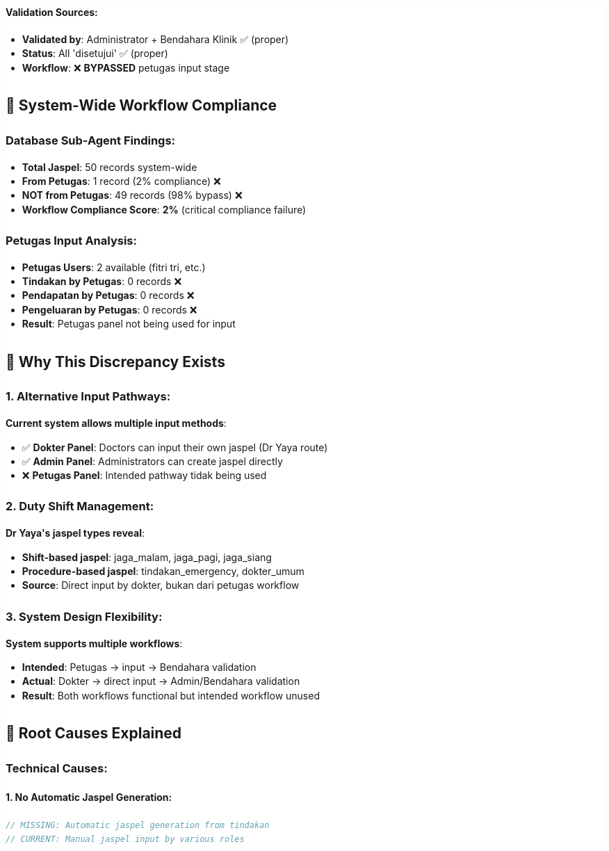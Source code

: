 #### **Validation Sources**:
- **Validated by**: Administrator + Bendahara Klinik ✅ (proper)
- **Status**: All 'disetujui' ✅ (proper)
- **Workflow**: ❌ **BYPASSED** petugas input stage

## 🚨 **System-Wide Workflow Compliance**

### **Database Sub-Agent Findings**:
- **Total Jaspel**: 50 records system-wide
- **From Petugas**: 1 record (2% compliance) ❌
- **NOT from Petugas**: 49 records (98% bypass) ❌
- **Workflow Compliance Score**: **2%** (critical compliance failure)

### **Petugas Input Analysis**:
- **Petugas Users**: 2 available (fitri tri, etc.)
- **Tindakan by Petugas**: 0 records ❌
- **Pendapatan by Petugas**: 0 records ❌  
- **Pengeluaran by Petugas**: 0 records ❌
- **Result**: Petugas panel not being used for input

## 🔧 **Why This Discrepancy Exists**

### **1. Alternative Input Pathways**:
**Current system allows multiple input methods**:
- ✅ **Dokter Panel**: Doctors can input their own jaspel (Dr Yaya route)
- ✅ **Admin Panel**: Administrators can create jaspel directly
- ❌ **Petugas Panel**: Intended pathway tidak being used

### **2. Duty Shift Management**:
**Dr Yaya's jaspel types reveal**:
- **Shift-based jaspel**: jaga_malam, jaga_pagi, jaga_siang
- **Procedure-based jaspel**: tindakan_emergency, dokter_umum
- **Source**: Direct input by dokter, bukan dari petugas workflow

### **3. System Design Flexibility**:
**System supports multiple workflows**:
- **Intended**: Petugas → input → Bendahara validation
- **Actual**: Dokter → direct input → Admin/Bendahara validation
- **Result**: Both workflows functional but intended workflow unused

## 🎯 **Root Causes Explained**

### **Technical Causes**:

#### **1. No Automatic Jaspel Generation**:
```php
// MISSING: Automatic jaspel generation from tindakan
// CURRENT: Manual jaspel input by various roles
```
